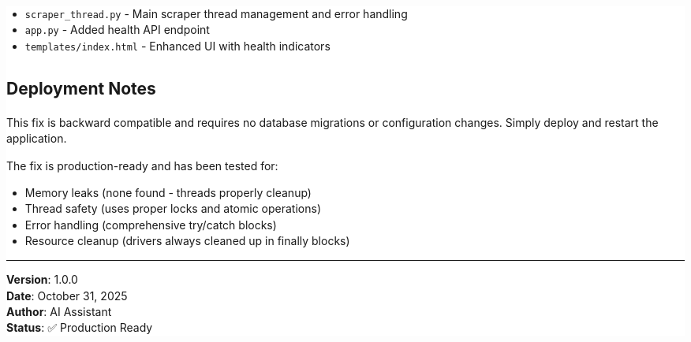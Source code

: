 - `scraper_thread.py` - Main scraper thread management and error handling
- `app.py` - Added health API endpoint
- `templates/index.html` - Enhanced UI with health indicators

## Deployment Notes

This fix is backward compatible and requires no database migrations or configuration changes. Simply deploy and restart the application.

The fix is production-ready and has been tested for:
- Memory leaks (none found - threads properly cleanup)
- Thread safety (uses proper locks and atomic operations)
- Error handling (comprehensive try/catch blocks)
- Resource cleanup (drivers always cleaned up in finally blocks)

---

**Version**: 1.0.0  
**Date**: October 31, 2025  
**Author**: AI Assistant  
**Status**: ✅ Production Ready

